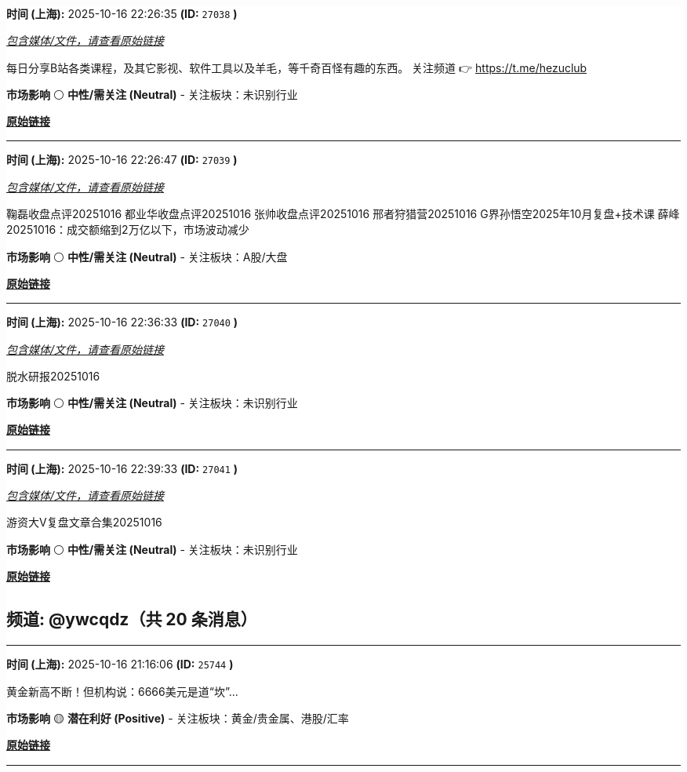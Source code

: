 **时间 (上海):** 2025-10-16 22:26:35 **(ID:** `27038` **)**

*[包含媒体/文件，请查看原始链接](https://t.me/s/clsvip)*

每日分享B站各类课程，及其它影视、软件工具以及羊毛，等千奇百怪有趣的东西。
关注频道
👉
https://t.me/hezuclub

**市场影响** ⚪ **中性/需关注 (Neutral)** - 关注板块：未识别行业

**[原始链接](https://t.me/clsvip/27038)**

---
**时间 (上海):** 2025-10-16 22:26:47 **(ID:** `27039` **)**

*[包含媒体/文件，请查看原始链接](https://t.me/s/clsvip)*

鞠磊收盘点评20251016
都业华收盘点评20251016
张帅收盘点评20251016
邢者狩猎营20251016
G界孙悟空2025年10月复盘+技术课
薛峰20251016：成交额缩到2万亿以下，市场波动减少

**市场影响** ⚪ **中性/需关注 (Neutral)** - 关注板块：A股/大盘

**[原始链接](https://t.me/clsvip/27039)**

---
**时间 (上海):** 2025-10-16 22:36:33 **(ID:** `27040` **)**

*[包含媒体/文件，请查看原始链接](https://t.me/s/clsvip)*

脱水研报20251016

**市场影响** ⚪ **中性/需关注 (Neutral)** - 关注板块：未识别行业

**[原始链接](https://t.me/clsvip/27040)**

---
**时间 (上海):** 2025-10-16 22:39:33 **(ID:** `27041` **)**

*[包含媒体/文件，请查看原始链接](https://t.me/s/clsvip)*

游资大V复盘文章合集20251016

**市场影响** ⚪ **中性/需关注 (Neutral)** - 关注板块：未识别行业

**[原始链接](https://t.me/clsvip/27041)**
## 频道: @ywcqdz（共 20 条消息）

---
**时间 (上海):** 2025-10-16 21:16:06 **(ID:** `25744` **)**

黄金新高不断！但机构说：6666美元是道“坎”...

**市场影响** 🟡 **潜在利好 (Positive)** - 关注板块：黄金/贵金属、港股/汇率

**[原始链接](https://t.me/ywcqdz/25744)**

---